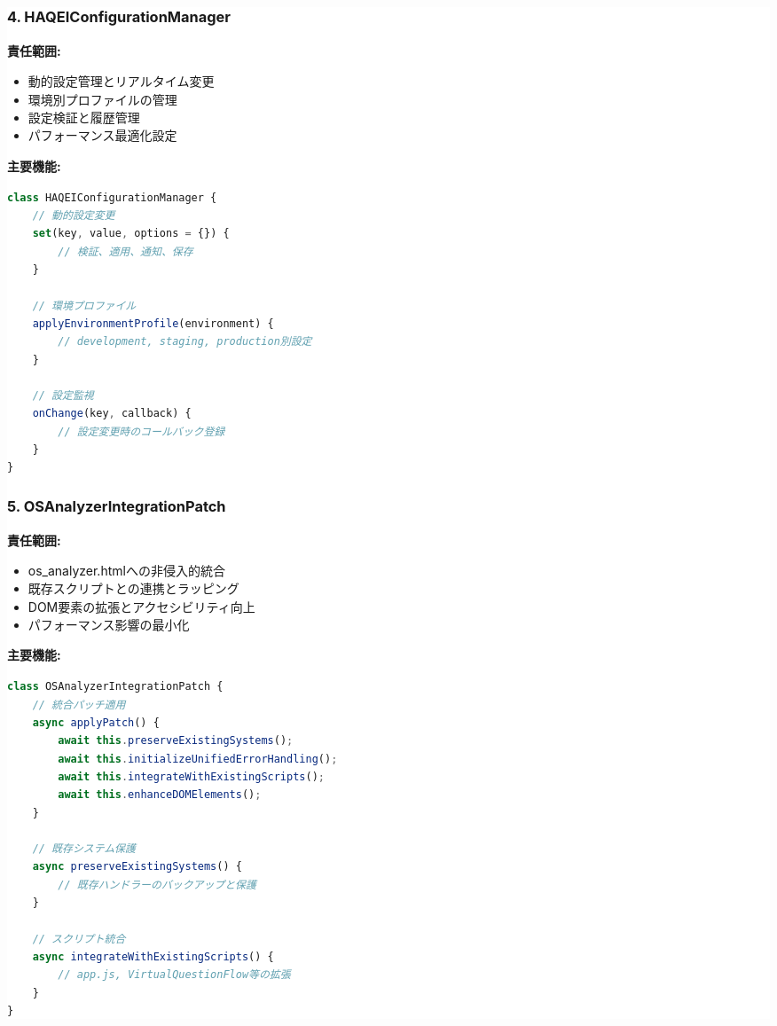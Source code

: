 ```javascript
```

### 4. HAQEIConfigurationManager

**責任範囲:**
- 動的設定管理とリアルタイム変更
- 環境別プロファイルの管理
- 設定検証と履歴管理
- パフォーマンス最適化設定

**主要機能:**
```javascript
class HAQEIConfigurationManager {
    // 動的設定変更
    set(key, value, options = {}) {
        // 検証、適用、通知、保存
    }
    
    // 環境プロファイル
    applyEnvironmentProfile(environment) {
        // development, staging, production別設定
    }
    
    // 設定監視
    onChange(key, callback) {
        // 設定変更時のコールバック登録
    }
}
```

### 5. OSAnalyzerIntegrationPatch

**責任範囲:**
- os_analyzer.htmlへの非侵入的統合
- 既存スクリプトとの連携とラッピング
- DOM要素の拡張とアクセシビリティ向上
- パフォーマンス影響の最小化

**主要機能:**
```javascript
class OSAnalyzerIntegrationPatch {
    // 統合パッチ適用
    async applyPatch() {
        await this.preserveExistingSystems();
        await this.initializeUnifiedErrorHandling();
        await this.integrateWithExistingScripts();
        await this.enhanceDOMElements();
    }
    
    // 既存システム保護
    async preserveExistingSystems() {
        // 既存ハンドラーのバックアップと保護
    }
    
    // スクリプト統合
    async integrateWithExistingScripts() {
        // app.js, VirtualQuestionFlow等の拡張
    }
}
```
